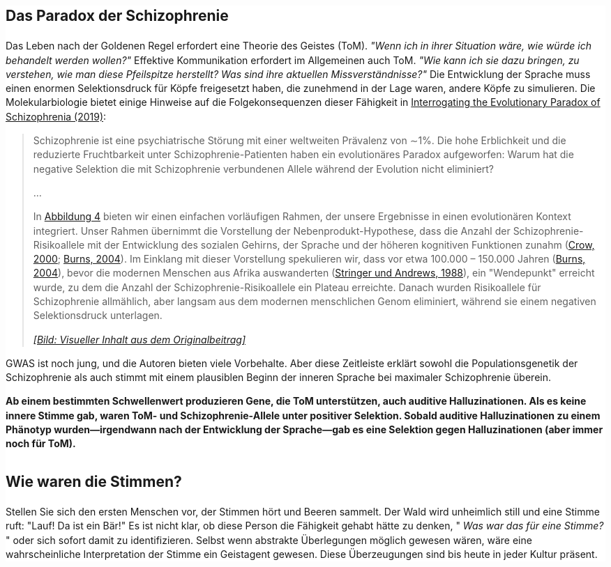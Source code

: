 ## Das Paradox der Schizophrenie


Das Leben nach der Goldenen Regel erfordert eine Theorie des Geistes (ToM). _"Wenn ich in ihrer Situation wäre, wie würde ich behandelt werden wollen?"_ Effektive Kommunikation erfordert im Allgemeinen auch ToM. _"Wie kann ich sie dazu bringen, zu verstehen, wie man diese Pfeilspitze herstellt? Was sind ihre aktuellen Missverständnisse?"_ Die Entwicklung der Sprache muss einen enormen Selektionsdruck für Köpfe freigesetzt haben, die zunehmend in der Lage waren, andere Köpfe zu simulieren. Die Molekularbiologie bietet einige Hinweise auf die Folgekonsequenzen dieser Fähigkeit in [Interrogating the Evolutionary Paradox of Schizophrenia (2019)](https://www.frontiersin.org/articles/10.3389/fgene.2019.00389/full):

> Schizophrenie ist eine psychiatrische Störung mit einer weltweiten Prävalenz von ∼1%. Die hohe Erblichkeit und die reduzierte Fruchtbarkeit unter Schizophrenie-Patienten haben ein evolutionäres Paradox aufgeworfen: Warum hat die negative Selektion die mit Schizophrenie verbundenen Allele während der Evolution nicht eliminiert?
> 
> …
> 
> In [Abbildung 4](https://www.frontiersin.org/articles/10.3389/fgene.2019.00389/full#F4) bieten wir einen einfachen vorläufigen Rahmen, der unsere Ergebnisse in einen evolutionären Kontext integriert. Unser Rahmen übernimmt die Vorstellung der Nebenprodukt-Hypothese, dass die Anzahl der Schizophrenie-Risikoallele mit der Entwicklung des sozialen Gehirns, der Sprache und der höheren kognitiven Funktionen zunahm ([Crow, 2000](https://www.frontiersin.org/articles/10.3389/fgene.2019.00389/full#B7); [Burns, 2004](https://www.frontiersin.org/articles/10.3389/fgene.2019.00389/full#B4)). Im Einklang mit dieser Vorstellung spekulieren wir, dass vor etwa 100.000 – 150.000 Jahren ([Burns, 2004](https://www.frontiersin.org/articles/10.3389/fgene.2019.00389/full#B4)), bevor die modernen Menschen aus Afrika auswanderten ([Stringer und Andrews, 1988](https://www.frontiersin.org/articles/10.3389/fgene.2019.00389/full#B23)), ein "Wendepunkt" erreicht wurde, zu dem die Anzahl der Schizophrenie-Risikoallele ein Plateau erreichte. Danach wurden Risikoallele für Schizophrenie allmählich, aber langsam aus dem modernen menschlichen Genom eliminiert, während sie einem negativen Selektionsdruck unterlagen.
> 
> [*[Bild: Visueller Inhalt aus dem Originalbeitrag]*](https://substackcdn.com/image/fetch/$s_!lErE!,f_auto,q_auto:good,fl_progressive:steep/https%3A%2F%2Fbucketeer-e05bbc84-baa3-437e-9518-adb32be77984.s3.amazonaws.com%2Fpublic%2Fimages%2Fbcf96ee6-ac85-42c1-8ce9-ff1d735a5d76_1655x642.jpeg)

GWAS ist noch jung, und die Autoren bieten viele Vorbehalte. Aber diese Zeitleiste erklärt sowohl die Populationsgenetik der Schizophrenie als auch stimmt mit einem plausiblen Beginn der inneren Sprache bei maximaler Schizophrenie überein.

**Ab einem bestimmten Schwellenwert produzieren Gene, die ToM unterstützen, auch auditive Halluzinationen. Als es keine innere Stimme gab, waren ToM- und Schizophrenie-Allele unter positiver Selektion. Sobald auditive Halluzinationen zu einem Phänotyp wurden—irgendwann nach der Entwicklung der Sprache—gab es eine Selektion gegen Halluzinationen (aber immer noch für ToM).**

## Wie waren die Stimmen?


Stellen Sie sich den ersten Menschen vor, der Stimmen hört und Beeren sammelt. Der Wald wird unheimlich still und eine Stimme ruft: "Lauf! Da ist ein Bär!" Es ist nicht klar, ob diese Person die Fähigkeit gehabt hätte zu denken, " _Was war das für eine Stimme?_ " oder sich sofort damit zu identifizieren. Selbst wenn abstrakte Überlegungen möglich gewesen wären, wäre eine wahrscheinliche Interpretation der Stimme ein Geistagent gewesen. Diese Überzeugungen sind bis heute in jeder Kultur präsent.


[^1]: Die Abstammung des Menschen, erneut.
[^2]: Physiker aus Ihrem Fachgebiet fernzuhalten, ist ein wichtiger Überlebensinstinkt. Lassen Sie niemals einen Konkurrenten mit besserer Technologie in die Tore. Psychometrie hat zu ihrem Verdienst LL Thurstone, einen Ingenieur, hereingebracht. Oder vielmehr schloss sich zusammen, um ihm zu helfen, die Psychometric Society und die Zeitschrift Psychometrika zu gründen.
[^3]: Es scheint, als ob starke Selektion für abstraktes Denken am besten mit Gruppenselektion funktioniert. Verbesserungen an Pfeilspitzen erfolgen über Jahrhunderte oder Jahrtausende; der Stil ist eine gute Möglichkeit, Proben zu datieren. Der Erfinder erfasst nur einen Bruchteil des Fitnessgewinns aus jeder Entdeckung, da Menschen ziemlich gut darin sind, überlegene Technologie zu kopieren. Insofern ist es der gesamte Stamm, der davon profitiert? Sind sie die Einheit, auf die die Evolution abzielt?